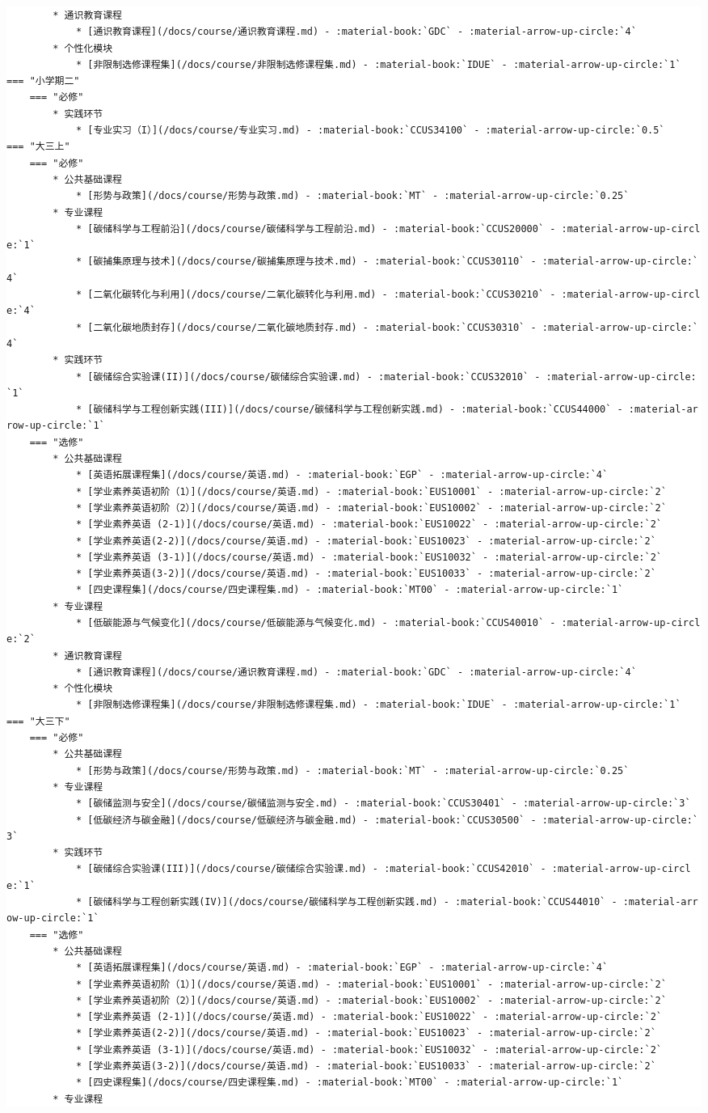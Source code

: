             * 通识教育课程
                * [通识教育课程](/docs/course/通识教育课程.md) - :material-book:`GDC` - :material-arrow-up-circle:`4`  
            * 个性化模块
                * [非限制选修课程集](/docs/course/非限制选修课程集.md) - :material-book:`IDUE` - :material-arrow-up-circle:`1`  
    === "小学期二"  
        === "必修"  
            * 实践环节
                * [专业实习（I）](/docs/course/专业实习.md) - :material-book:`CCUS34100` - :material-arrow-up-circle:`0.5`  
    === "大三上"  
        === "必修"  
            * 公共基础课程
                * [形势与政策](/docs/course/形势与政策.md) - :material-book:`MT` - :material-arrow-up-circle:`0.25`  
            * 专业课程
                * [碳储科学与工程前沿](/docs/course/碳储科学与工程前沿.md) - :material-book:`CCUS20000` - :material-arrow-up-circle:`1`  
                * [碳捕集原理与技术](/docs/course/碳捕集原理与技术.md) - :material-book:`CCUS30110` - :material-arrow-up-circle:`4`  
                * [二氧化碳转化与利用](/docs/course/二氧化碳转化与利用.md) - :material-book:`CCUS30210` - :material-arrow-up-circle:`4`  
                * [二氧化碳地质封存](/docs/course/二氧化碳地质封存.md) - :material-book:`CCUS30310` - :material-arrow-up-circle:`4`  
            * 实践环节
                * [碳储综合实验课(II)](/docs/course/碳储综合实验课.md) - :material-book:`CCUS32010` - :material-arrow-up-circle:`1`  
                * [碳储科学与工程创新实践(III)](/docs/course/碳储科学与工程创新实践.md) - :material-book:`CCUS44000` - :material-arrow-up-circle:`1`  
        === "选修"  
            * 公共基础课程
                * [英语拓展课程集](/docs/course/英语.md) - :material-book:`EGP` - :material-arrow-up-circle:`4`  
                * [学业素养英语初阶（1）](/docs/course/英语.md) - :material-book:`EUS10001` - :material-arrow-up-circle:`2`  
                * [学业素养英语初阶（2）](/docs/course/英语.md) - :material-book:`EUS10002` - :material-arrow-up-circle:`2`  
                * [学业素养英语 (2-1)](/docs/course/英语.md) - :material-book:`EUS10022` - :material-arrow-up-circle:`2`  
                * [学业素养英语(2-2)](/docs/course/英语.md) - :material-book:`EUS10023` - :material-arrow-up-circle:`2`  
                * [学业素养英语 (3-1)](/docs/course/英语.md) - :material-book:`EUS10032` - :material-arrow-up-circle:`2`  
                * [学业素养英语(3-2)](/docs/course/英语.md) - :material-book:`EUS10033` - :material-arrow-up-circle:`2`  
                * [四史课程集](/docs/course/四史课程集.md) - :material-book:`MT00` - :material-arrow-up-circle:`1`  
            * 专业课程
                * [低碳能源与气候变化](/docs/course/低碳能源与气候变化.md) - :material-book:`CCUS40010` - :material-arrow-up-circle:`2`  
            * 通识教育课程
                * [通识教育课程](/docs/course/通识教育课程.md) - :material-book:`GDC` - :material-arrow-up-circle:`4`  
            * 个性化模块
                * [非限制选修课程集](/docs/course/非限制选修课程集.md) - :material-book:`IDUE` - :material-arrow-up-circle:`1`  
    === "大三下"  
        === "必修"  
            * 公共基础课程
                * [形势与政策](/docs/course/形势与政策.md) - :material-book:`MT` - :material-arrow-up-circle:`0.25`  
            * 专业课程
                * [碳储监测与安全](/docs/course/碳储监测与安全.md) - :material-book:`CCUS30401` - :material-arrow-up-circle:`3`  
                * [低碳经济与碳金融](/docs/course/低碳经济与碳金融.md) - :material-book:`CCUS30500` - :material-arrow-up-circle:`3`  
            * 实践环节
                * [碳储综合实验课(III)](/docs/course/碳储综合实验课.md) - :material-book:`CCUS42010` - :material-arrow-up-circle:`1`  
                * [碳储科学与工程创新实践(IV)](/docs/course/碳储科学与工程创新实践.md) - :material-book:`CCUS44010` - :material-arrow-up-circle:`1`  
        === "选修"  
            * 公共基础课程
                * [英语拓展课程集](/docs/course/英语.md) - :material-book:`EGP` - :material-arrow-up-circle:`4`  
                * [学业素养英语初阶（1）](/docs/course/英语.md) - :material-book:`EUS10001` - :material-arrow-up-circle:`2`  
                * [学业素养英语初阶（2）](/docs/course/英语.md) - :material-book:`EUS10002` - :material-arrow-up-circle:`2`  
                * [学业素养英语 (2-1)](/docs/course/英语.md) - :material-book:`EUS10022` - :material-arrow-up-circle:`2`  
                * [学业素养英语(2-2)](/docs/course/英语.md) - :material-book:`EUS10023` - :material-arrow-up-circle:`2`  
                * [学业素养英语 (3-1)](/docs/course/英语.md) - :material-book:`EUS10032` - :material-arrow-up-circle:`2`  
                * [学业素养英语(3-2)](/docs/course/英语.md) - :material-book:`EUS10033` - :material-arrow-up-circle:`2`  
                * [四史课程集](/docs/course/四史课程集.md) - :material-book:`MT00` - :material-arrow-up-circle:`1`  
            * 专业课程